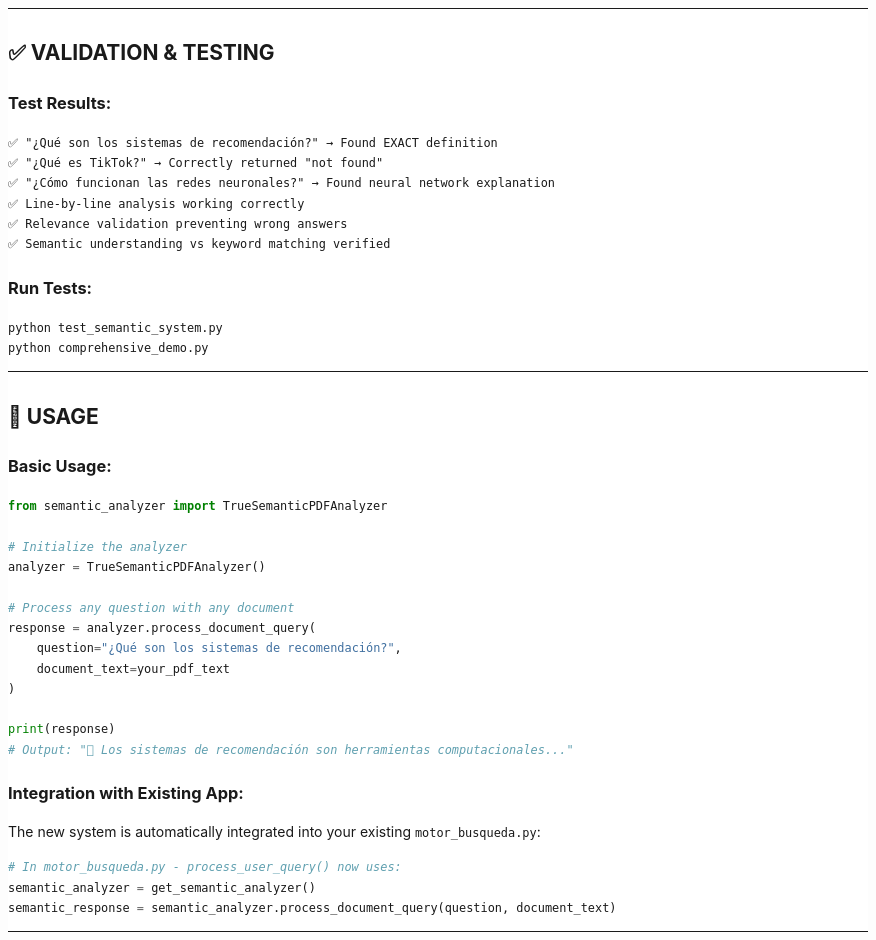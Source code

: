 
---

## ✅ VALIDATION & TESTING

### Test Results:
```
✅ "¿Qué son los sistemas de recomendación?" → Found EXACT definition
✅ "¿Qué es TikTok?" → Correctly returned "not found"  
✅ "¿Cómo funcionan las redes neuronales?" → Found neural network explanation
✅ Line-by-line analysis working correctly
✅ Relevance validation preventing wrong answers
✅ Semantic understanding vs keyword matching verified
```

### Run Tests:
```bash
python test_semantic_system.py
python comprehensive_demo.py
```

---

## 🚀 USAGE

### Basic Usage:
```python
from semantic_analyzer import TrueSemanticPDFAnalyzer

# Initialize the analyzer
analyzer = TrueSemanticPDFAnalyzer()

# Process any question with any document
response = analyzer.process_document_query(
    question="¿Qué son los sistemas de recomendación?",
    document_text=your_pdf_text
)

print(response)
# Output: "📖 Los sistemas de recomendación son herramientas computacionales..."
```

### Integration with Existing App:
The new system is automatically integrated into your existing `motor_busqueda.py`:

```python
# In motor_busqueda.py - process_user_query() now uses:
semantic_analyzer = get_semantic_analyzer()
semantic_response = semantic_analyzer.process_document_query(question, document_text)
```

---
